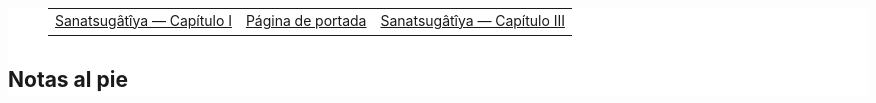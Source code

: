 <figure class="table chapter-navigator">
  <table>
    <tbody>
      <tr>
        <td>
        <a href="/es/book/Hinduism/Bhagavad_Gita/Sanatsugatiya_1">
          <span class="mdi mdi-arrow-left-drop-circle"></span><span class="pl-2">Sanatsugâtîya — Capítulo I</span>
        </a>
        </td>
        <td>
        <a href="/es/book/Hinduism/Bhagavad_Gita">
          <span class="mdi mdi-book-open-variant"></span><span class="pl-2">Página de portada</span>
        </a>
        </td>
        <td>
        <a href="/es/book/Hinduism/Bhagavad_Gita/Sanatsugatiya_3">
          <span class="pr-2">Sanatsugâtîya — Capítulo III</span><span class="mdi mdi-arrow-right-drop-circle"></span>
        </a>
        </td>
      </tr>
    </tbody>
  </table>
</figure>

## Notas al pie

[^614]: 151:1 Comp. Gîtâ passim; disgusto, scil. que resulta de una insatisfacción general con todo. En cuanto a «ruina y prosperidad», Nîlaka<i>nth</i>a añade: «y sus causas: pecado y mérito».

[^615]: 151:2 Literalmente 'respetado'. Nîlaka<i>nth</i>a dice que significa regocijado, pues Dh<i>nth</i>tarâsh<i>t</i>ra pensó que, a pesar de su traición, estaba a salvo, ya que Sanatsu<i>g</i>âta le había enseñado que la muerte no existía.

[^616]: 151:3 Es decir, libre de la presencia de gente ignorante y vulgar. Cf. Gîtâ, [p. 68](Bhagavadgita_6#p68) supra.

[^617]: 151:4 Es decir, el conocimiento acerca del Ser Supremo.

[^618]: 151:5 La interpretación de Sankara parece diferente, pero no es del todo clara. Dice: «Desear convertirse en Brahman significa desear adquirir el ser perdido por la ignorancia».

[^619]: 151:6 Es decir, impartido a tus alumnos, añade <i>S</i>ankara; 'escuchado', scil. de Vidura.

[^620]: 151:7 La construcción es imperfecta, pero el sentido es claro: ¿es correcta tu visión, o la visión implica la práctica de dioses y demonios?

[^621]: 152:1 Véase Gîtâ, [p. 69](Bhagavadgita_6#p69) supra; Ka<i>th</i>opanishad, p. 102; Pra<i>s</i>na, p. 162. En cuanto al temor de los dioses a la muerte, véase <i>Kh</i>ândogya, p. 50; y N<i>th</i>si<i>m</i>ha Tâpinî, p. 32; y en cuanto a los dioses y demonios que practican la vida de los brahma<i>k</i>arins, véase <i>Kh</i>ândogya, p. 571; y cf. B<i>th</i>hadâra<i>n</i>yaka, p. 964.

[^622]: 152:2 Es decir, la acción prescrita en los Vedas.

[^623]: 152:3 Es decir, en cuanto a cómo podré reconciliar la aparente contradicción entre las "dos verdades".

[^624]: 152:4 Es decir, de la creación.

[^625]: 152:5 Sanatsu<i>g</i>âta dice que difiere del sabio; engaño = creer que el no-ser es el ser; descuido = abandonar la condición natural de Brahman, que es la causa del engaño (<i>S</i>ankara). Véase [p. 153](#p153) infra; Ka<i>th</i>a, 152; y Taittirîya-upanishad, p. 80.

[^626]: 152:6 <i>S</i>ankara sugiere que los demonios podrían significar criaturas apegadas a los objetos mundanos; y los dioses, aquellos que se complacen en sí mismos; y cita una estrofa que apoya esta sugerencia. Sin embargo, la alusión parece referirse claramente a la historia de <i>Kh</i>ândogya, págs. 571 y siguientes, donde también aparece la idea y la expresión de «ser vencido» (pág. 583). Esa palabra, en relación con su interpretación sugerida, <i>S</i>ankara la interpreta como «nacen en especies inferiores». Véase <i>Kh</i>ândogya, pág. 585, y Maitrî, ​​pág. 211, sobre los asuras o demonios. Es interesante notar que en la Introducción al Mahâbhâshya hay una alusión a una historia de los "demonios" que fueron "vencidos" como consecuencia de sus errores gramaticales.

[^627]: 153:1 Aquellos engañados por los objetos mundanos; 'esto' significa 'descuido'.

[^628]: 153:2 Sankara cita una estrofa de Manu que dice que el rey Yama Vaivasvata habita en el corazón de cada uno. Cf. Aitareya-upanishad, pág. 187. Entiende que la siguiente cláusula contiene dos epítetos de Yama, que significan «inmortal y dedicado a Brahman». Sigo a Nîlaka<i>nth</i>a, pero no con mucha seguridad.

[^629]: 153:3 Aquí tenemos los desarrollos, las formas variables, de la muerte o descuido.

[^630]: 153:4 Cf. Gîtâ, [p. 57](Bhagavadgita_3#p57). Es decir, caminos contrarios a las <i>S</i>rutis y <i>S</i>m<i>ri</i>tis.

[^631]: 153:5 Concentración de la mente en el ser o Brahman.

[^632]: 153:6 Es decir, el egoísmo del que hablamos antes.

[^633]: 153:7 Es decir, a este mundo mortal. Cf. Gîtâ, [p. 84](Bhagavadgita_9#p84), y B<i>ri</i>hadâra<i>n</i>yaka, pp. 855, 856. Allí = del otro mundo. Sankara dice: «habiendo vivido allí».

[^634]: 153:8 Es decir, los sentidos. Cf. Gîtâ, [p. 123](Bhagavadgita_18#p123), y, entre otros, Î<i>s</i>opanishad, p. 10.

[^635]: 153:9 Cf. Kath, pág. 129, y Bthhadâra, pág. 889.

[^636]: 153:10 Es decir, el fruto. Cf. Kath a, pág. 155, y Muth aka, pág. 317.

[^637]: 154:1 Es decir, su identidad con el Brahman.

[^638]: 154:2 Es decir, en diversas formas de vida, Nîlaka<i>nth</i>a.

[^639]: 154:3 El andar en busca de placeres.

[^640]: 154:4 El contacto lleva a reflexionar sobre ellos, y eso al deseo, etc., como se describe más adelante.

[^641]: 154:5 A través de varias vidas. El nacimiento y la muerte son seguros para él.

[^642]: 154:6 Es decir, causa el olvido de su verdadera naturaleza, Sankara. Cf. toda la secuencia de causa y efecto en el Bhagavad-gita, [p. 50](Bhagavad-gita_2#p50) supra.

[^643]: 154:7 Es decir, la reflexión, el deseo, la ira, etc. En cuanto a los hijos, cf. Kathā, págs. 96 y 123, donde bāla se contrasta con dhāra, como aquí. El buen sentido nos ayuda a resistir las tentaciones de los objetos mundanos.

[^644]: 154:8 Destruye = abandona; reflexionar, justo antes de esto, es traducido por <i>S</i>ankara como 'pensar en los objetos como transitorios, impuros', etc.

[^645]: 154:9 <i>San</i>kara cita sobre esto una estrofa de autor desconocido que dice: «Se dice que el hombre erudito e inteligente que conoce el ser y, mediante el discernimiento, destruye todos los objetos de los sentidos, es la muerte de la muerte». Véase también [p. 178](Sanatsugatiya_4#p178) infra.


[^646]: 155:1 Sobre esto, Nîlaka<i>nth</i>a cita estos versos: «El antílope, el elefante, la mariposa, la abeja y el pez: estos cinco son destruidos por los cinco», es decir, los cinco objetos de los sentidos, el sonido, etc. Véase <i>S</i>ânti Parvan (Moksha Dharma), cap. 174, estrofa 45.
[^647]: 155:2 Es decir, miseria, Nîlaka<i>nth</i>a; mérito o pecado, <i>S</i>ankara.
[^648]: 155:3 Es decir, carente de discernimiento entre lo real y lo irreal, Nîlaka<i>nth</i>a; resultado de la ignorancia, <i>S</i>ankara. «Un infierno, por estar lleno de suciedad», dice <i>S</i>ankara, «como flema, sangre y excreciones». Cf. Maitrî, ​​pág. 48.
[^649]: 155:4 Así como los ciegos andan a tientas y caen en una zanja, así también estos, <i>San</i>.
[^650]: 155:5 Es decir, aparte de los objetos sensuales que ama; 'no aprende nada' acerca del Ser Supremo, al cual ignora.
[^651]: 155:6 Inútil para cualquier buen propósito.
[^652]: 155:7 Cf. Taittirīya-upanishad, pág. 102.
[^653]: 155:8 Como ruinoso para uno mismo. Sankara compara el Bhagavad Gita, [p. 68] (p. 68). Cf. también Taittirîya-upanishad, p. 103, y véase Brihadâra nyaka, p. 61.
[^654]: 155:9 Es decir, la negligencia y sus desarrollos tal como se indica.
[^655]: 155:10 <i>S</i>ankara cita este Taittirîya-upanishad, pág. 78
[^656]: 155:11 Como Satyaloka, etc.
[^657]: 156:1 <i>G</i>yotish<i>t</i>oma, A<i>s</i>vamedha y otros ritos.
[^658]: 156:2 Como conducente a la emancipación final.
[^659]: 156:3 Es decir, objetos para los cuales se deben realizar diversas ceremonias (o 'acciones').
[^660]: 156:4 Es decir, el hombre de conocimiento.
[^661]: 156:5 Es decir, en la esfera de la acción. Cf. Gîtâ, [p. 48](Bhagavadgita_2#p48).
[^662]: 156:6 Conocer el ser supremo es idéntico a convertirse en el ser supremo, Mu<i>nd</i>aka, pág. 323.
[^663]: 156:7 Es decir, librarse de los caminos que lo alejan a uno de Brahman por medio de la contemplación de Brahman, etc. Nîlaka<i>nth</i>a traduce 'camino recto' como el pasaje Sushum<i>n</i>â por el cual el alma procede a la emancipación final, véase <i>Kh</i>ândogya, p. 570; Ka<i>nth</i>a, p. 157.
[^664]: 156:8 <i>Sankara</i> dice: «Tras demostrar que la verdadera muerte es la indiferencia, y tras demostrar que la indiferencia, en sus formas de ira, etc., es la causa de todo mal, y tras demostrar también que la muerte es destruida por el verdadero conocimiento, y tras demostrar además que el cielo, etc., no son realmente la meta suprema del hombre; el autor también ha insinuado la unidad del ser supremo e individual. Sobre esto surge una duda, que se plantea en este pasaje».
[^665]: 156:9 Todo esto = todos los desarrollos del Brahman, es decir, el espacio, el viento, el fuego, el agua, la tierra, la vegetación, el alimento, las criaturas vivientes; ver Taittirîyopanishad, pág. 68.
[^666]: 157:1 ¿Cuál es el propósito de su existencia y qué miseria sufre al entrar en el curso de la vida mundana?
[^667]: 157:2 «El peligro», dice Sankara, «es contravenir textos védicos como «Yo soy el Brahman», «Tú eres eso», etc.». ¿No sería más bien el que se señala en el Kath opanishad, pág. 129, es decir, no alcanzar nunca la emancipación definitiva? Cf. también Nth sim ha Tâpinî, pág. 223.
[^668]: 157:3 Los seres individuales, <i>S</i>ankara.
[^671]: 157:4 Naturaleza o mâyâ.
[^670]: 157:5 La apariencia de degradación a un estado inferior es engañosa.
[^672]: 157:6 La palabra original implica la posesión de ai<i>s</i>varya, dharma, ya<i>s</i>as, <i>s</i>rî, vairâgya, moksha. Véase <i>S</i>vetâ<i>s</i>vatara, pág. 329 (donde la lista es ligeramente diferente). Para otra definición, véase Maitrî, ​​pág. 6 (glosa).
[^673]: 157:7 Véase nota, [p. 156](#p156).
[^674]: 157:8 <i>S</i>ankara dice: «Tras la pregunta de Dh<i>ri</i>tarâsh<i>t</i>ra, que sugiere una diferencia entre dos principios, uno que constriñe y el otro que es constreñido, la respuesta es: no debe alegarse tal diferencia, pues implica peligro». Entonces surge la pregunta: ¿cómo se explica la diferencia, que sí parece tener explicación? La respuesta es: se debe al principio sin principio: engaño o ignorancia. La siguiente oración muestra que el universo, tal como aparece, también es resultado del engaño». Nîlaka<i>ri</i>a dice expresamente que los cambios equivalen a engaño. Él traduce el original, que hemos traducido primero como «sin principio», como «conjunto de objetos de disfrute». La explicación de Sankara parece tautológica en cuanto a las palabras «conexión con lo sin principio», que aparecen dos veces en el texto anterior. La pág. 158 de Nîlakari a no es del todo clara. ¿Podría la expresión de la segunda ocasión significar que la conexión por la cual se afirma que los seres existen no ha tenido principio, es decir, ha existido desde la eternidad? La traducción debería ser entonces: «Y los seres existen por una conexión que no tuvo principio» (véase Sâriraka Bhâshya, pág. 494). Conexiones de las cosas = creación del universo por su poder.
[^675]: 158:1 Por ejemplo, Agnish<i>t</i>oma, etc., <i>S</i>ankara.
[^676]: 158:2 Es decir, impiedad o piedad, pecado o mérito.
[^679]: 158:3 En <i>S</i>rutis y Sm<i>ri</i>tis, que cita <i>S</i>ankara. <i>Kh</i>ândogya, pág. 622; Mu<i>ri</i>aka, pág. 309; B<i>ri</i>hadâra<i>n</i>yaka, pág. 911. Véase también Maitrî, ​​pág. 131.
[^678]: 158:4 Del hombre falto de conocimiento.
[^680]: 158:5 Cf. Gîtâ, [pág. 76](Bhagavadgita_7#p76), y B<i>ri</i>hadâra<i>n</i>yaka, pág. 636.
[^681]: 158:6 Véase [p. 164](Sanatsugatiya_3#p164), nota [9](Sanatsugatiya_3#fn726) infra.
[^682]: 158:7 El sentimiento de la propia superioridad sobre los demás en la piedad.
[^683]: 158:8 «En forma de Nakshatras», dice Sankara, lo cual no es del todo comprensible. Véase Khândogya, pág. 258, y Anugîtâ infra, [pág. 240](Anugita_2#p240).
[^684]: 159:1 Según la teoría vedántica, los actos de piedad purifican el ser interior y, por lo tanto, constituyen un trampolín hacia el conocimiento. Véase Introducción, [p. 147](Sanatsugatiya_Intro#p147) supra. Cf. Gîtâ, [p. 122](Bhagavadgita_18#p122); y B<i>ri</i>hadâra<i>n</i>yaka, p. 899.
[^685]: 159:2 Es decir, físico, mental y todo lo que es causado por un agente sobrehumano. Esta es la explicación de Sankara. Es algo improbable, pero no encuentro una mejor. Cf. Gîtâ, [p. 49](Bhagavadgita_2#p49). Véase también Brihadâra nyaka, p. 876, y el comentario de Sankara allí con la glosa de Ânandagiri.
[^686]: 159:3 Por ejemplo, esposa, hijos, etc.
[^687]: 159:4 Es decir, preocupado por cómo ganarse la vida, etc.
[^688]: 159:5 Exceso, p. ej., demasiada obsequiosidad hacia un hombre taciturno, debido a su santidad, etc. Hombre taciturno = asceta. Injuria = falta de respeto, etc. Quizás la protesta contra la mundanidad se lleva aquí al extremo. Sankara cita a Manu como un paralelo: «Un brahmán debería temer el respeto (mundano) como si fuera veneno».
[^689]: 159:6 Por ejemplo, la hierba Ku<i>s</i>a, la piel de ciervo, etc., mencionadas en el Gîtâ, [p. 68](Bhagavadgita_6#p68).
[^690]: 159:7 Es decir, no debe hacer alarde de sus acciones. Sankara compara el Vasishtha con un texto védico. Véase también la cita en Taitt. Âra<i>n</i>, pág. 902.
[^691]: ​​160:1 Cf. Gîtâ, [p. 103](Bhagavadgita_13#p103). <i>S</i>ankara sugiere una explicación alternativa de esta estrofa, que significaría que quien realiza las operaciones de los sentidos, debería dedicarse, no obstante, al principio desconocido, y no considerar los sentidos como el yo.
[^692]: 160:2 Es decir, más allá del alcance de la inferencia; «sutil», dice Sankara. Cf. Svetâsvatara, pág. 364; Brihadâranyaka, pág. 855; Maitrî, ​​pág. 182; y Kariâ, pág. 149, donde Sankara sugiere un significado ligeramente diferente. En cuanto a inamovible, cf. Îsâ, pág. 10, y Gîtâ, [pág. 104](Bhagavadgita_13#p104). Sankara lo traduce como «vacío de actividad». y puro, lo parafrasea diciendo "libre de ignorancia y otras contaminaciones".
[^693]: 160:3 Es difícil decir a qué se refiere «de esta manera». Sankara lo traduce como «como poseedor de cualidades propias de los dos tipos de cuerpo». Según el significado que Sankara sugiere para la estrofa anterior (véase la nota [^686]), se referiría a la confusión de los sentidos con el yo.
[^694]: 160:4 A esa persona se la llama destructor de su propio ser en Î<i>s</i>opanishad, pág. 9.
[^695]: 160:5 Es decir, por los problemas de la vida mundana.
[^696]: 160:6 Cf. 'sin pertenencias' en Gîtâ, [p. 128](Bhagavadgita_18#p128).
[^697]: 160:7 La ira y otros obstáculos a la concentración de la mente.
[^698]: 160:8 Es decir, poco inteligente. El texto de Vasishthā, mencionado en la nota [^685], [p. 159](#p159), dice que debe actuar como un hombre poco inteligente. Cf. también Gaudāpada-kārikās, p. 443, y Sāriraka Bhāshya, p. 1041.
[^699]: 160:9 Es decir, cantar las alabanzas de su propia grandeza y valor, en lugar de mantener su 'conducta desconocida'.
[^700]: 161:1 Altamente estimado o muy apegado a Sankara. Riqueza humana = esposa, hijos, propiedades, etc. Cf. <i>Kh</i>ândogya, pág. 319; B<i>ri</i>hadâra<i>n</i>yaka, pág. 262.
[^701]: 161:2 Es decir, la veracidad y otros deberes enseñados por los Vedas.
[^702]: 161:3 'No tienen por qué temer nada', dice Nîlaka<i>nth</i>a.
[^703]: 161:4 Es decir, pueden ofrecerles sacrificios, <i>S</i>ankara.
[^704]: 161:5 Ni siquiera la deidad a la que se ofrece el sacrificio es igual a quien conoce al Brahman. Cf. Taittirîya, pág. 23, y Anugîtâ, [pág. 250](Anugita_4#p250).
[^705]: 161:6 Es decir, alguien que es ‘taciturno’ y no hace alarde de su grandeza.
[^706]: 161:7 A él no le importa el respeto que se le muestra.
[^707]: 161:8 Porque conoce al Brahman.
[^708]: 161:9 Es decir, restricción de todos los sentidos, no solo del habla. Para el contraste, compárese el ejemplo entre <i>s</i>reya y preya en Ka<i>th</i>a, pág. 92.
[^709]: 161:10 Es decir, por todos los hombres de entendimiento. La interpretación de Sankara es diferente: «El siguiente, conocido como Tad, es para la taciturnidad». Cita para esto el Bhagavad-gita [pág. 120] (Bhagavad-gita_17#p120).